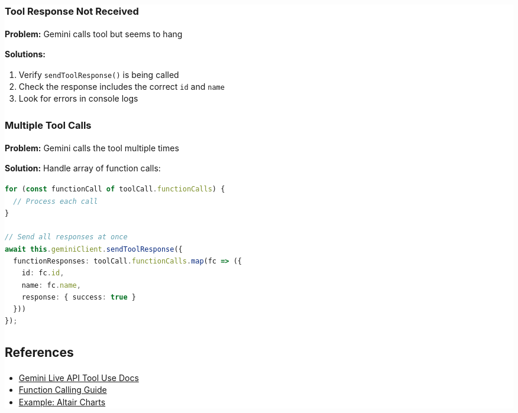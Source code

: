 ### Tool Response Not Received

**Problem:** Gemini calls tool but seems to hang

**Solutions:**
1. Verify `sendToolResponse()` is being called
2. Check the response includes the correct `id` and `name`
3. Look for errors in console logs

### Multiple Tool Calls

**Problem:** Gemini calls the tool multiple times

**Solution:** Handle array of function calls:
```typescript
for (const functionCall of toolCall.functionCalls) {
  // Process each call
}

// Send all responses at once
await this.geminiClient.sendToolResponse({
  functionResponses: toolCall.functionCalls.map(fc => ({
    id: fc.id,
    name: fc.name,
    response: { success: true }
  }))
});
```

## References

- [Gemini Live API Tool Use Docs](https://ai.google.dev/gemini-api/docs/live-tools)
- [Function Calling Guide](https://ai.google.dev/gemini-api/docs/function-calling)
- [Example: Altair Charts](../src/components/altair/Altair.tsx)
